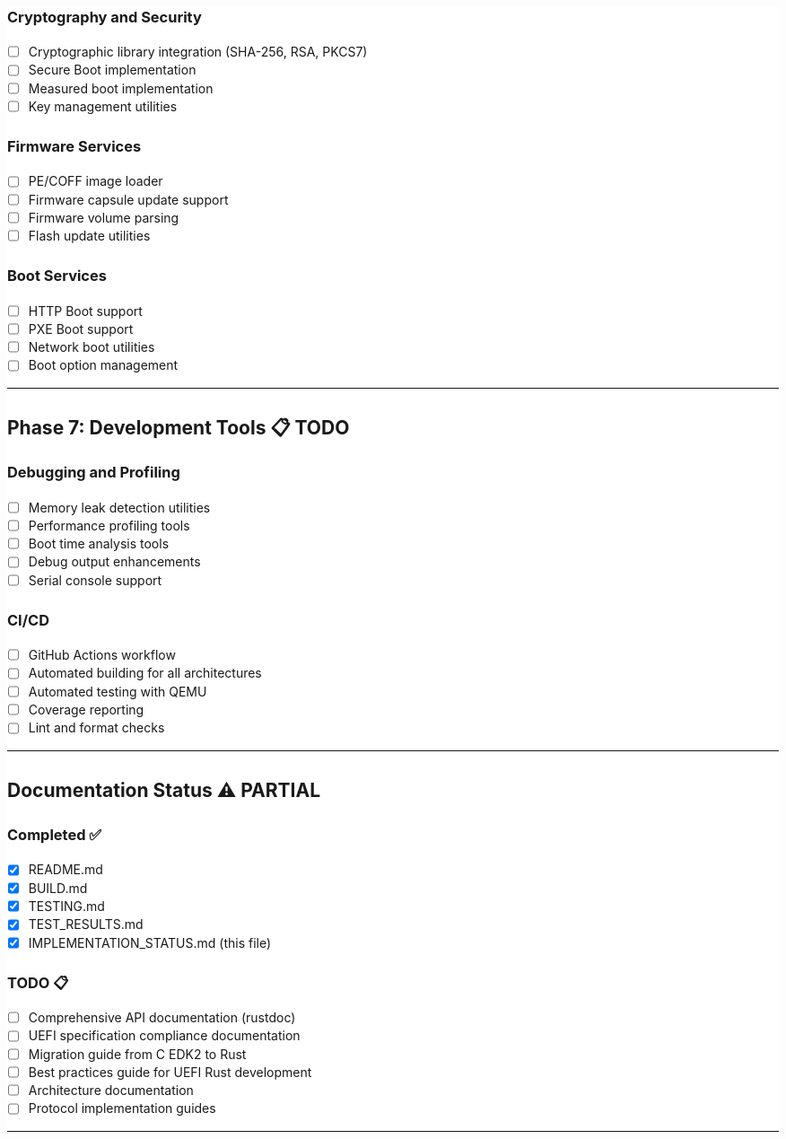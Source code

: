 ### Cryptography and Security
- [ ] Cryptographic library integration (SHA-256, RSA, PKCS7)
- [ ] Secure Boot implementation
- [ ] Measured boot implementation
- [ ] Key management utilities

### Firmware Services
- [ ] PE/COFF image loader
- [ ] Firmware capsule update support
- [ ] Firmware volume parsing
- [ ] Flash update utilities

### Boot Services
- [ ] HTTP Boot support
- [ ] PXE Boot support
- [ ] Network boot utilities
- [ ] Boot option management

---

## Phase 7: Development Tools 📋 TODO

### Debugging and Profiling
- [ ] Memory leak detection utilities
- [ ] Performance profiling tools
- [ ] Boot time analysis tools
- [ ] Debug output enhancements
- [ ] Serial console support

### CI/CD
- [ ] GitHub Actions workflow
- [ ] Automated building for all architectures
- [ ] Automated testing with QEMU
- [ ] Coverage reporting
- [ ] Lint and format checks

---

## Documentation Status ⚠️ PARTIAL

### Completed ✅
- [x] README.md
- [x] BUILD.md
- [x] TESTING.md
- [x] TEST_RESULTS.md
- [x] IMPLEMENTATION_STATUS.md (this file)

### TODO 📋
- [ ] Comprehensive API documentation (rustdoc)
- [ ] UEFI specification compliance documentation
- [ ] Migration guide from C EDK2 to Rust
- [ ] Best practices guide for UEFI Rust development
- [ ] Architecture documentation
- [ ] Protocol implementation guides

---